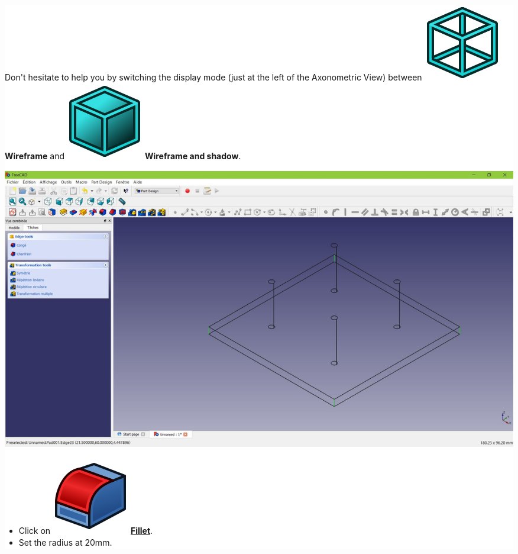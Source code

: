 Don't hesitate to help you by switching the display mode (just at the left of the Axonometric View) between ![](/src/assets/images/DrawStyleWireFrame.svg) **Wireframe** and ![](/src/assets/images/DrawStyleFlatLines.svg) **Wireframe and shadow**.

![](/src/assets/images/TBHS-17.JPG)

- Click on ![](/src/assets/images/PartDesign_Fillet.svg) [**Fillet**](/PartDesign_Fillet "PartDesign Fillet").
- Set the radius at 20mm.
